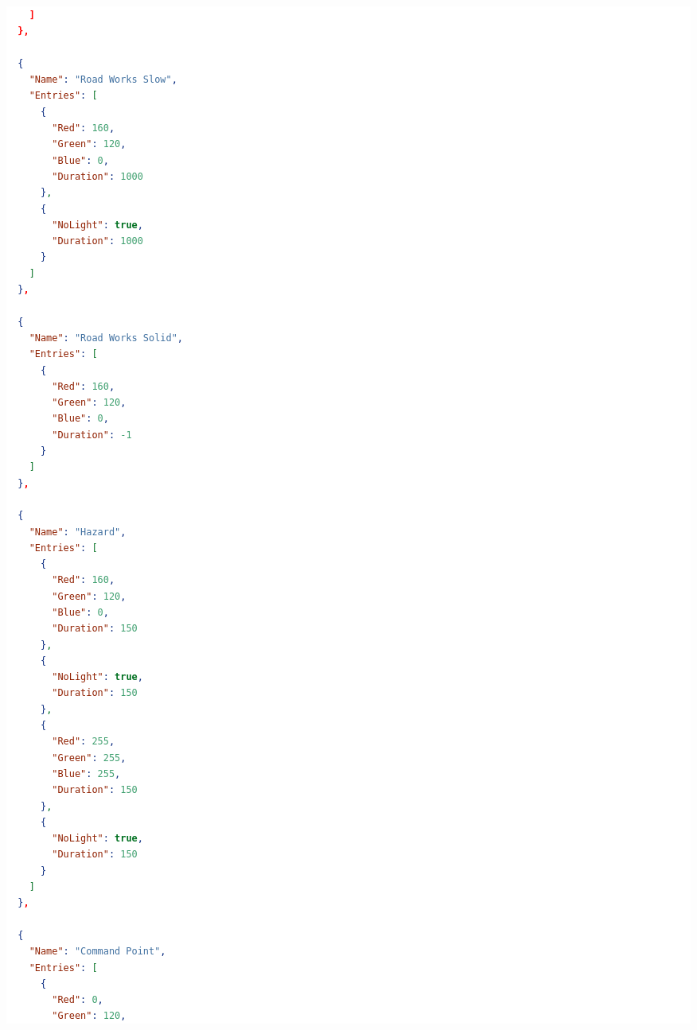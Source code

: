 ```json showLineNumbers
    ]
  },

  {
    "Name": "Road Works Slow",
    "Entries": [
      {
        "Red": 160,
        "Green": 120,
        "Blue": 0,
        "Duration": 1000
      },
      {
        "NoLight": true,
        "Duration": 1000
      }
    ]
  },

  {
    "Name": "Road Works Solid",
    "Entries": [
      {
        "Red": 160,
        "Green": 120,
        "Blue": 0,
        "Duration": -1
      }
    ]
  },

  {
    "Name": "Hazard",
    "Entries": [
      {
        "Red": 160,
        "Green": 120,
        "Blue": 0,
        "Duration": 150
      },
      {
        "NoLight": true,
        "Duration": 150
      },
      {
        "Red": 255,
        "Green": 255,
        "Blue": 255,
        "Duration": 150
      },
      {
        "NoLight": true,
        "Duration": 150
      }
    ]
  },

  {
    "Name": "Command Point",
    "Entries": [
      {
        "Red": 0,
        "Green": 120,
```